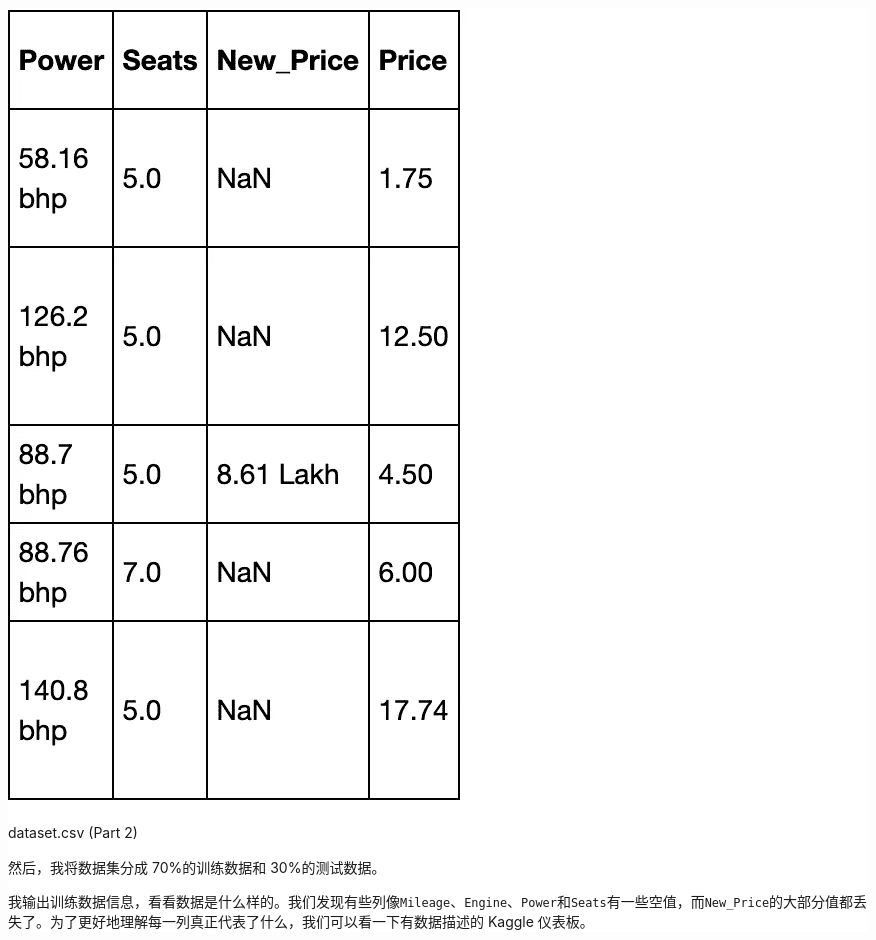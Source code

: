 ![](img/57e7bdbe3c30ca0207969127f9f53a1d.png)

dataset.csv (Part 2)

然后，我将数据集分成 70%的训练数据和 30%的测试数据。

我输出训练数据信息，看看数据是什么样的。我们发现有些列像`Mileage`、`Engine`、`Power`和`Seats`有一些空值，而`New_Price`的大部分值都丢失了。为了更好地理解每一列真正代表了什么，我们可以看一下有数据描述的 Kaggle 仪表板。
